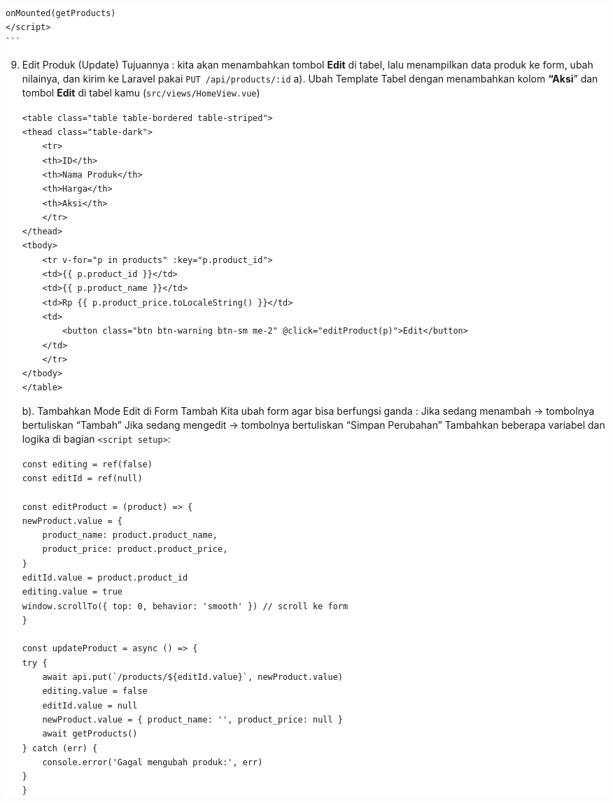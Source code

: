 	onMounted(getProducts)
	</script>
	```

9. Edit Produk (Update)
Tujuannya : kita akan menambahkan tombol **Edit** di tabel, lalu menampilkan data produk ke form, ubah nilainya, dan kirim ke Laravel pakai `PUT /api/products/:id`
	a). Ubah Template Tabel dengan menambahkan kolom **“Aksi**” dan tombol **Edit** di tabel kamu (`src/views/HomeView.vue`)
	```
	<table class="table table-bordered table-striped">
	<thead class="table-dark">
		<tr>
		<th>ID</th>
		<th>Nama Produk</th>
		<th>Harga</th>
		<th>Aksi</th>
		</tr>
	</thead>
	<tbody>
		<tr v-for="p in products" :key="p.product_id">
		<td>{{ p.product_id }}</td>
		<td>{{ p.product_name }}</td>
		<td>Rp {{ p.product_price.toLocaleString() }}</td>
		<td>
			<button class="btn btn-warning btn-sm me-2" @click="editProduct(p)">Edit</button>
		</td>
		</tr>
	</tbody>
	</table>
	```

	b). Tambahkan Mode Edit di Form Tambah
	Kita ubah form agar bisa berfungsi ganda : 
	Jika sedang menambah → tombolnya bertuliskan “Tambah”
	Jika sedang mengedit → tombolnya bertuliskan “Simpan Perubahan”
	Tambahkan beberapa variabel dan logika di bagian `<script setup>`:
	```
	const editing = ref(false)
	const editId = ref(null)

	const editProduct = (product) => {
	newProduct.value = {
		product_name: product.product_name,
		product_price: product.product_price,
	}
	editId.value = product.product_id
	editing.value = true
	window.scrollTo({ top: 0, behavior: 'smooth' }) // scroll ke form
	}

	const updateProduct = async () => {
	try {
		await api.put(`/products/${editId.value}`, newProduct.value)
		editing.value = false
		editId.value = null
		newProduct.value = { product_name: '', product_price: null }
		await getProducts()
	} catch (err) {
		console.error('Gagal mengubah produk:', err)
	}
	}
